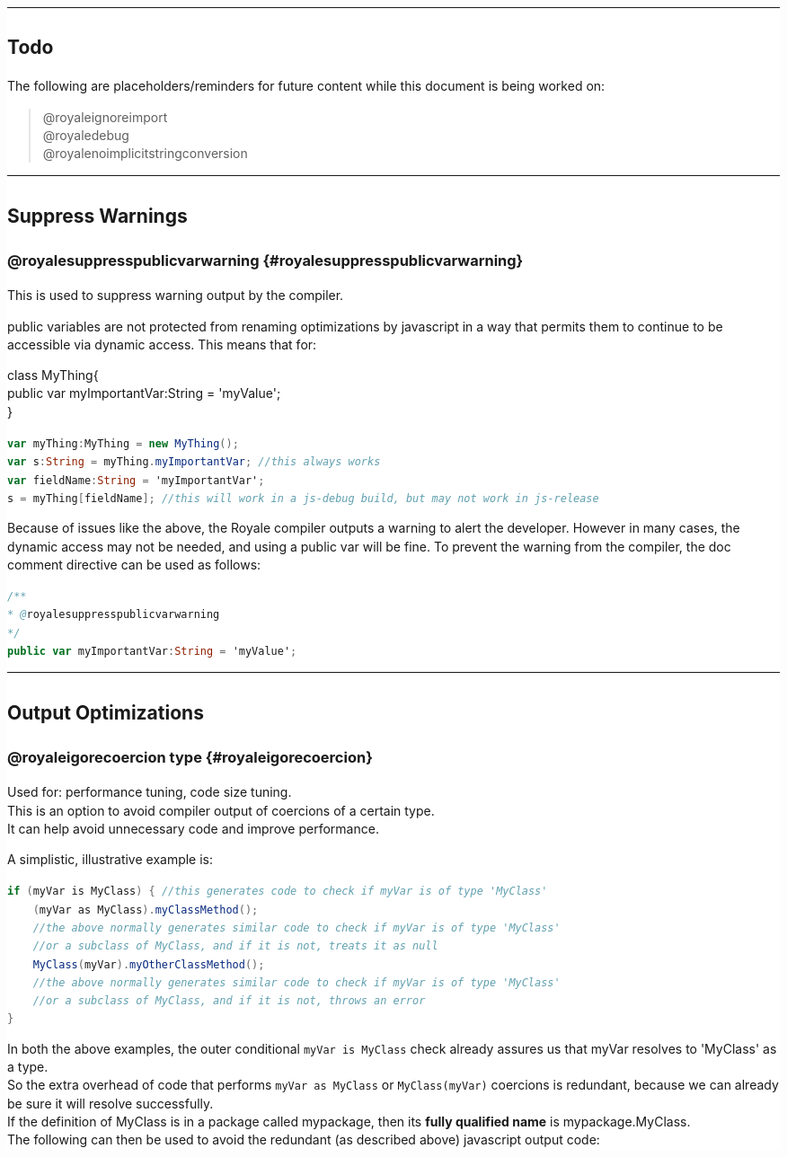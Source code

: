 * * *
## Todo
The following are placeholders/reminders for future content while this document is being worked on:
>@royaleignoreimport  
>@royaledebug  
>@royalenoimplicitstringconversion  

* * *
## Suppress Warnings  

### @royalesuppresspublicvarwarning {#royalesuppresspublicvarwarning}  
This is used to suppress warning output by the compiler.

public variables are not protected from renaming optimizations by javascript in a way that permits them to continue to be accessible via dynamic access.
This means that for:

class MyThing{  
	public var myImportantVar:String = 'myValue';  
}
```actionscript
var myThing:MyThing = new MyThing();
var s:String = myThing.myImportantVar; //this always works
var fieldName:String = 'myImportantVar';
s = myThing[fieldName]; //this will work in a js-debug build, but may not work in js-release
```
Because of issues like the above, the Royale compiler outputs a warning to alert the developer.
However in many cases, the dynamic access may not be needed, and using a public var will be fine.
To prevent the warning from the compiler, the doc comment directive can be used as follows:
```actionscript
/**
* @royalesuppresspublicvarwarning
*/
public var myImportantVar:String = 'myValue';
```
* * *
## Output Optimizations

### @royaleigorecoercion type {#royaleigorecoercion} 

Used for: performance tuning, code size tuning.  
This is an option to avoid compiler output of coercions of a certain type.  
It can help avoid unnecessary code and improve performance.

A simplistic, illustrative example is:
```actionscript
if (myVar is MyClass) { //this generates code to check if myVar is of type 'MyClass'
	(myVar as MyClass).myClassMethod(); 
	//the above normally generates similar code to check if myVar is of type 'MyClass'
	//or a subclass of MyClass, and if it is not, treats it as null
	MyClass(myVar).myOtherClassMethod(); 
	//the above normally generates similar code to check if myVar is of type 'MyClass'
	//or a subclass of MyClass, and if it is not, throws an error
}
```
In both the above examples, the outer conditional `myVar is MyClass` check already assures us that myVar resolves to 'MyClass' as a type.  
So the extra overhead of code that performs `myVar as MyClass` or `MyClass(myVar)` coercions is redundant, because we can already be sure it will resolve successfully.  
If the definition of MyClass is in a package called mypackage, then its **fully qualified name** is mypackage.MyClass.  
The following can then be used to avoid the redundant (as described above) javascript output code: